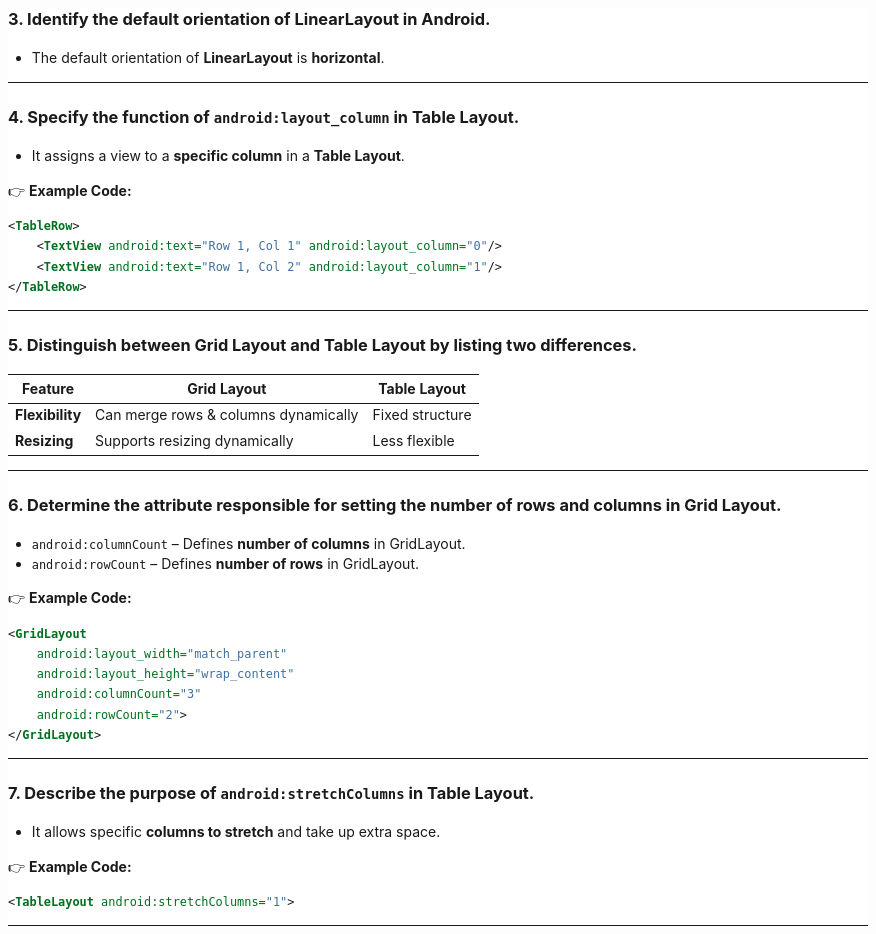 
### **3. Identify the default orientation of LinearLayout in Android.**  
- The default orientation of **LinearLayout** is **horizontal**.

---

### **4. Specify the function of `android:layout_column` in Table Layout.**  
- It assigns a view to a **specific column** in a **Table Layout**.

👉 **Example Code:**  
```xml
<TableRow>
    <TextView android:text="Row 1, Col 1" android:layout_column="0"/>
    <TextView android:text="Row 1, Col 2" android:layout_column="1"/>
</TableRow>
```

---

### **5. Distinguish between Grid Layout and Table Layout by listing two differences.**  
| Feature            | Grid Layout                              | Table Layout |
|--------------------|----------------------------------------|-------------|
| **Flexibility**   | Can merge rows & columns dynamically | Fixed structure |
| **Resizing**      | Supports resizing dynamically        | Less flexible |

---

### **6. Determine the attribute responsible for setting the number of rows and columns in Grid Layout.**  
- `android:columnCount` – Defines **number of columns** in GridLayout.  
- `android:rowCount` – Defines **number of rows** in GridLayout.  

👉 **Example Code:**  
```xml
<GridLayout 
    android:layout_width="match_parent"
    android:layout_height="wrap_content"
    android:columnCount="3"
    android:rowCount="2">
</GridLayout>
```

---

### **7. Describe the purpose of `android:stretchColumns` in Table Layout.**  
- It allows specific **columns to stretch** and take up extra space.  

👉 **Example Code:**  
```xml
<TableLayout android:stretchColumns="1">
```

---
